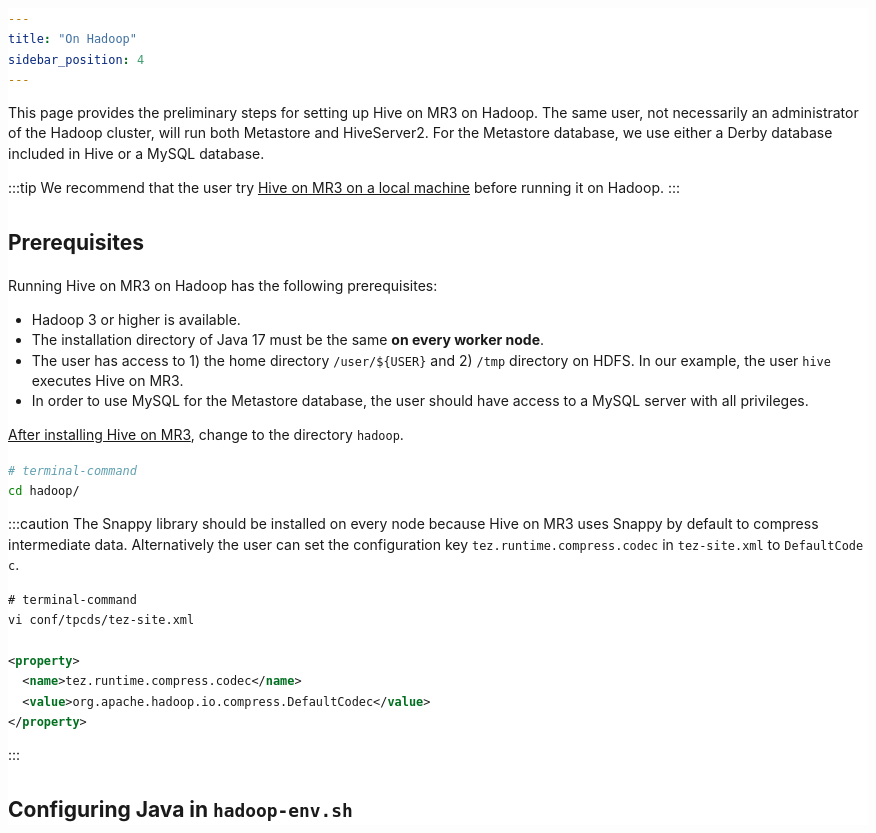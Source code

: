 ```yaml
---
title: "On Hadoop"
sidebar_position: 4
---
```


This page provides the preliminary steps for setting up Hive on MR3 on Hadoop.
The same user, not necessarily an administrator of the Hadoop cluster,
will run both Metastore and HiveServer2.
For the Metastore database,
we use either a Derby database included in Hive or a MySQL database.

:::tip
We recommend that the user try [Hive on MR3 on a local machine](../local)
before running it on Hadoop.
:::

## Prerequisites

Running Hive on MR3 on Hadoop has the following prerequisites:

* Hadoop 3 or higher is available.
* The installation directory of Java 17 must be the same **on every worker node**.
* The user has access to 1) the home directory `/user/${USER}` and 2) `/tmp` directory on HDFS.
In our example, the user `hive` executes Hive on MR3.
* In order to use MySQL for the Metastore database,
the user should have access to a MySQL server with all privileges.

[After installing Hive on MR3](../install), change to the directory `hadoop`.
```sh
# terminal-command
cd hadoop/
```

:::caution
The Snappy library should be installed on every node
because Hive on MR3 uses Snappy by default to compress intermediate data.
Alternatively the user can set the configuration key `tez.runtime.compress.codec` in `tez-site.xml`
to `DefaultCodec`.

```xml
# terminal-command
vi conf/tpcds/tez-site.xml

<property>
  <name>tez.runtime.compress.codec</name>
  <value>org.apache.hadoop.io.compress.DefaultCodec</value>
</property>
```
:::

## Configuring Java in `hadoop-env.sh`
